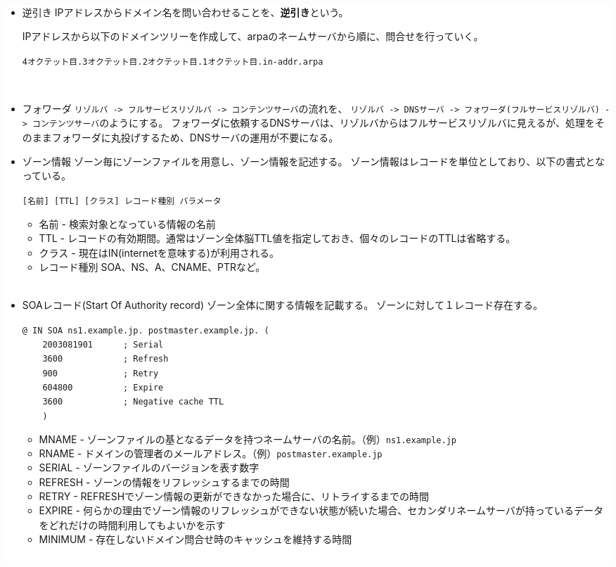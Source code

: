 - 逆引き
    IPアドレスからドメイン名を問い合わせることを、**逆引き**という。
    <br/>

    IPアドレスから以下のドメインツリーを作成して、arpaのネームサーバから順に、問合せを行っていく。

    ```batch
    4オクテット目.3オクテット目.2オクテット目.1オクテット目.in-addr.arpa
    ```
    <br/>

- フォワーダ
    `リゾルバ -> フルサービスリゾルバ -> コンテンツサーバ`の流れを、
    `リゾルバ -> DNSサーバ -> フォワーダ(フルサービスリゾルバ) -> コンテンツサーバ`のようにする。
    フォワーダに依頼するDNSサーバは、リゾルバからはフルサービスリゾルバに見えるが、処理をそのままフォワーダに丸投げするため、DNSサーバの運用が不要になる。
    <br/>

- ゾーン情報
    ゾーン毎にゾーンファイルを用意し、ゾーン情報を記述する。
    ゾーン情報はレコードを単位としており、以下の書式となっている。
    <br/>

    ```batch
    [名前] [TTL] [クラス] レコード種別 パラメータ
    ```

    + 名前 - 検索対象となっている情報の名前
    + TTL - レコードの有効期間。通常はゾーン全体脳TTL値を指定しておき、個々のレコードのTTLは省略する。
    + クラス - 現在はIN(internetを意味する)が利用される。
    + レコード種別
        SOA、NS、A、CNAME、PTRなど。
    <br/>

- SOAレコード(Start Of Authority record)
    ゾーン全体に関する情報を記載する。
    ゾーンに対して１レコード存在する。

    ```batch
    @ IN SOA ns1.example.jp. postmaster.example.jp. (
        2003081901      ; Serial
        3600            ; Refresh 
        900             ; Retry
        604800          ; Expire
        3600            ; Negative cache TTL
        )
    ```

    - MNAME - ゾーンファイルの基となるデータを持つネームサーバの名前。（例）`ns1.example.jp`
    - RNAME - ドメインの管理者のメールアドレス。（例）`postmaster.example.jp`
    - SERIAL - ゾーンファイルのバージョンを表す数字
    - REFRESH - ゾーンの情報をリフレッシュするまでの時間
    - RETRY - REFRESHでゾーン情報の更新ができなかった場合に、リトライするまでの時間
    - EXPIRE - 何らかの理由でゾーン情報のリフレッシュができない状態が続いた場合、セカンダリネームサーバが持っているデータをどれだけの時間利用してもよいかを示す
    - MINIMUM - 存在しないドメイン問合せ時のキャッシュを維持する時間

    <br/>
